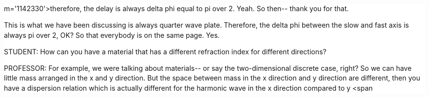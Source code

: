   m='1142330'>therefore,</span> <span m='1142720'>the</span> <span
  m='1142840'>delay</span> <span m='1143230'>is</span> <span
  m='1143440'>always</span> <span m='1143800'>delta</span> <span
  m='1143850'>phi</span> <span m='1144030'>equal</span> <span
  m='1144420'>to</span> <span m='1144570'>pi</span> <span
  m='1144680'>over</span> <span m='1145010'>2.</span> <span
  m='1145570'>Yeah.</span> <span m='1147120'>So</span> <span
  m='1147370'>then--</span> <span m='1148050'>thank</span> <span
  m='1148300'>you</span> <span m='1148390'>for</span> <span
  m='1148540'>that.</span> </p><p><span m='1149410'>This</span> <span
  m='1149620'>is</span> <span m='1149890'>what</span> <span
  m='1150130'>we</span> <span m='1150310'>have</span> <span
  m='1150430'>been</span> <span m='1150610'>discussing</span> <span
  m='1151480'>is</span> <span m='1151690'>always</span> <span
  m='1152350'>quarter</span> <span m='1152680'>wave</span> <span
  m='1153010'>plate.</span> <span m='1153610'>Therefore,</span> <span
  m='1154060'>the</span> <span m='1154240'>delta</span> <span
  m='1154390'>phi</span> <span m='1155200'>between</span> <span
  m='1155500'>the</span> <span m='1155800'>slow</span> <span
  m='1156250'>and</span> <span m='1156430'>fast</span> <span
  m='1156730'>axis</span> <span m='1157120'>is</span> <span
  m='1157240'>always</span> <span m='1157460'>pi</span> <span
  m='1157750'>over</span> <span m='1157960'>2,</span> <span
  m='1158510'>OK?</span> <span m='1158800'>So</span> <span
  m='1159040'>that</span> <span m='1159630'>everybody</span> <span
  m='1160090'>is</span> <span m='1160270'>on</span> <span m='1160420'>the</span>
  <span m='1160510'>same</span> <span m='1160690'>page.</span> <span
  m='1161900'>Yes.</span> </p><p><span m='1162568'>STUDENT:</span> <span
  m='1162727'>How</span> <span m='1162886'>can</span> <span m='1163046'>you
  have</span> <span m='1163524'>a</span> <span m='1164002'>material</span> <span
  m='1164480'>that</span> <span m='1164958'>has a</span> <span
  m='1165436'>different</span> <span m='1165914'>refraction</span> <span
  m='1166392'>index</span> <span m='1166870'>for different</span> <span
  m='1167348'>directions?</span> </p><p><span m='1168310'>PROFESSOR:</span>
  <span m='1168360'>For</span> <span m='1168410'>example,</span> <span
  m='1170110'>we</span> <span m='1170320'>were</span> <span
  m='1170740'>talking</span> <span m='1171100'>about</span> <span
  m='1171910'>materials--</span> <span m='1173170'>or</span> <span
  m='1173380'>say</span> <span m='1173590'>the</span> <span
  m='1173710'>two-dimensional</span> <span m='1174780'>discrete</span> <span
  m='1175930'>case,</span> <span m='1176410'>right?</span> <span
  m='1176950'>So</span> <span m='1177100'>we</span> <span m='1177250'>can</span>
  <span m='1177490'>have</span> <span m='1180040'>little</span> <span
  m='1180330'>mass</span> <span m='1180850'>arranged</span> <span
  m='1181690'>in</span> <span m='1181880'>the</span> <span m='1181940'>x</span>
  <span m='1182290'>and</span> <span m='1182380'>y</span> <span
  m='1182530'>direction.</span> <span m='1183370'>But</span> <span
  m='1184030'>the</span> <span m='1184150'>space</span> <span
  m='1184690'>between</span> <span m='1188460'>mass in</span> <span
  m='1188850'>the</span> <span m='1189000'>x direction</span> <span
  m='1189550'>and</span> <span m='1189640'>y</span> <span
  m='1189790'>direction</span> <span m='1190450'>are</span> <span
  m='1190540'>different,</span> <span m='1191410'>then</span> <span
  m='1191590'>you</span> <span m='1191770'>have</span> <span
  m='1192040'>a</span> <span m='1192130'>dispersion</span> <span
  m='1192760'>relation</span> <span m='1193690'>which</span> <span
  m='1193990'>is</span> <span m='1194050'>actually</span> <span
  m='1194650'>different</span> <span m='1195400'>for</span> <span
  m='1195680'>the</span> <span m='1196530'>harmonic</span> <span
  m='1196840'>wave</span> <span m='1197320'>in</span> <span
  m='1197480'>the</span> <span m='1197600'>x</span> <span
  m='1197830'>direction</span> <span m='1198290'>compared</span> <span
  m='1198640'>to</span> <span m='1199030'>y</span> <span
